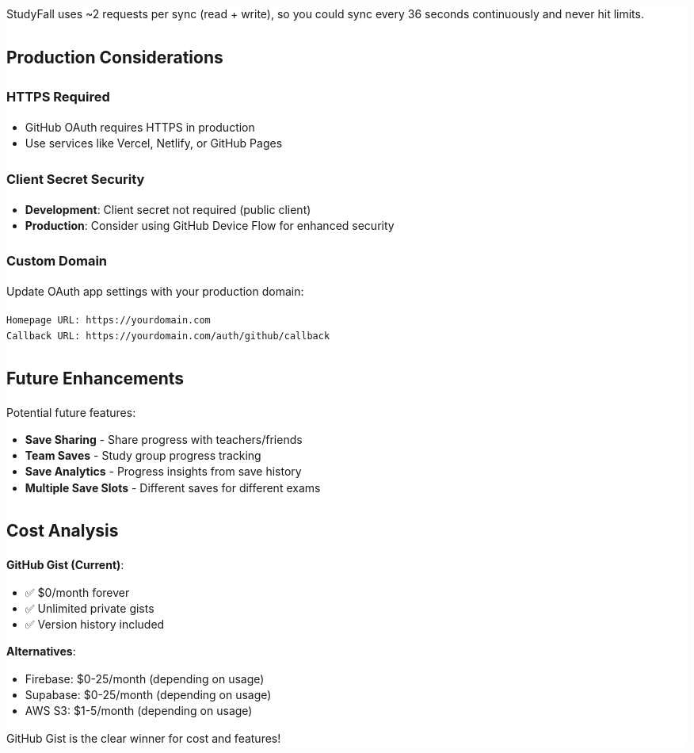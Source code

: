 StudyFall uses ~2 requests per sync (read + write), so you could sync every 36 seconds continuously and never hit limits.

## Production Considerations

### HTTPS Required
- GitHub OAuth requires HTTPS in production
- Use services like Vercel, Netlify, or GitHub Pages

### Client Secret Security
- **Development**: Client secret not required (public client)
- **Production**: Consider using GitHub Device Flow for enhanced security

### Custom Domain
Update OAuth app settings with your production domain:
```
Homepage URL: https://yourdomain.com
Callback URL: https://yourdomain.com/auth/github/callback
```

## Future Enhancements

Potential future features:
- **Save Sharing** - Share progress with teachers/friends
- **Team Saves** - Study group progress tracking
- **Save Analytics** - Progress insights from save history
- **Multiple Save Slots** - Different saves for different exams

## Cost Analysis

**GitHub Gist (Current)**:
- ✅ $0/month forever
- ✅ Unlimited private gists
- ✅ Version history included

**Alternatives**:
- Firebase: $0-25/month (depending on usage)
- Supabase: $0-25/month (depending on usage)
- AWS S3: $1-5/month (depending on usage)

GitHub Gist is the clear winner for cost and features!